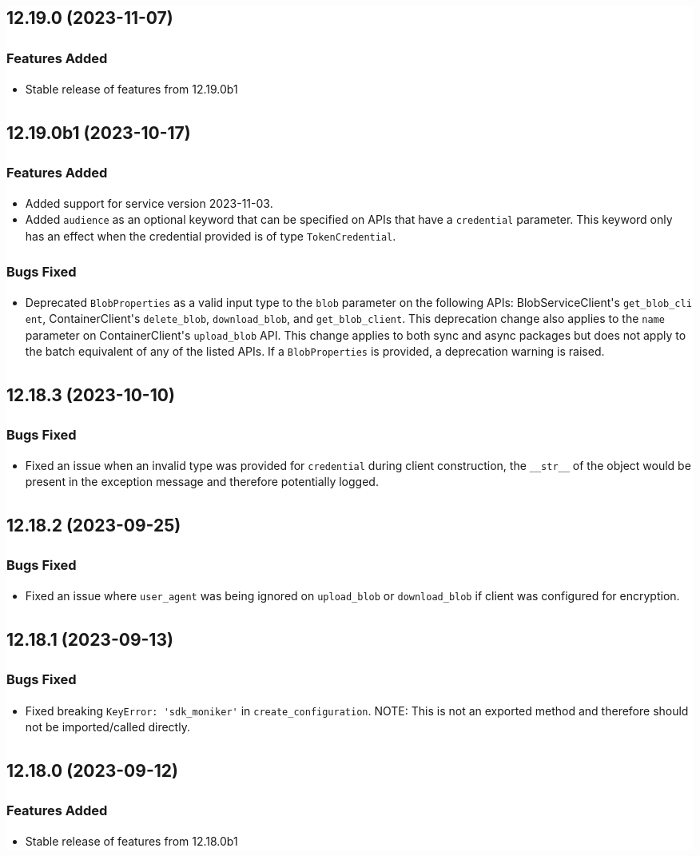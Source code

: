 ## 12.19.0 (2023-11-07)

### Features Added
- Stable release of features from 12.19.0b1

## 12.19.0b1 (2023-10-17)

### Features Added
- Added support for service version 2023-11-03.
- Added `audience` as an optional keyword that can be specified on APIs that have a `credential` parameter. This
keyword only has an effect when the credential provided is of type `TokenCredential`.

### Bugs Fixed
- Deprecated `BlobProperties` as a valid input type to the `blob` parameter on the following APIs:
BlobServiceClient's `get_blob_client`, ContainerClient's `delete_blob`, `download_blob`, and `get_blob_client`.
This deprecation change also applies to the `name` parameter on ContainerClient's `upload_blob` API. This change
applies to both sync and async packages but does not apply to the batch equivalent of any of the listed APIs. If a
`BlobProperties` is provided, a deprecation warning is raised.

## 12.18.3 (2023-10-10)

### Bugs Fixed
- Fixed an issue when an invalid type was provided for `credential` during client construction, the
`__str__` of the object would be present in the exception message and therefore potentially logged.

## 12.18.2 (2023-09-25)

### Bugs Fixed
- Fixed an issue where `user_agent` was being ignored on `upload_blob` or `download_blob` if client was configured
for encryption.

## 12.18.1 (2023-09-13)

### Bugs Fixed
- Fixed breaking `KeyError: 'sdk_moniker'` in `create_configuration`.
NOTE: This is not an exported method and therefore should not be imported/called directly.

## 12.18.0 (2023-09-12)

### Features Added
- Stable release of features from 12.18.0b1
